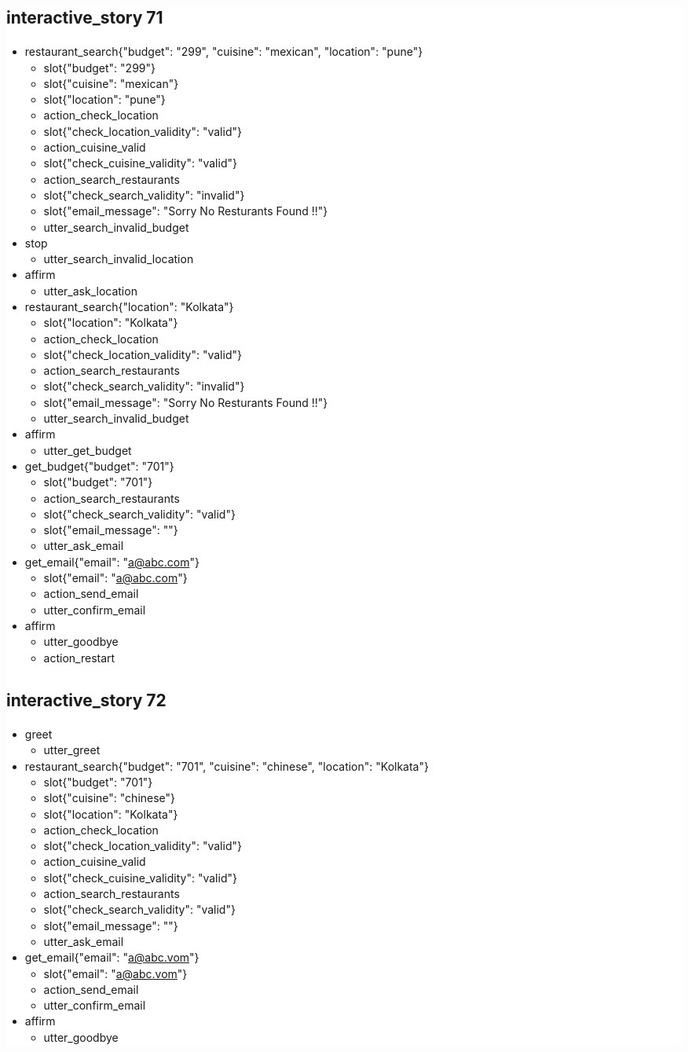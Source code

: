 ## interactive_story 71
* restaurant_search{"budget": "299", "cuisine": "mexican", "location": "pune"}
    - slot{"budget": "299"}
    - slot{"cuisine": "mexican"}
    - slot{"location": "pune"}
    - action_check_location
    - slot{"check_location_validity": "valid"}
    - action_cuisine_valid
    - slot{"check_cuisine_validity": "valid"}
    - action_search_restaurants
    - slot{"check_search_validity": "invalid"}
    - slot{"email_message": "Sorry No Resturants Found !!"}
    - utter_search_invalid_budget
* stop
    - utter_search_invalid_location
* affirm
    - utter_ask_location
* restaurant_search{"location": "Kolkata"}
    - slot{"location": "Kolkata"}
    - action_check_location
    - slot{"check_location_validity": "valid"}
    - action_search_restaurants
    - slot{"check_search_validity": "invalid"}
    - slot{"email_message": "Sorry No Resturants Found !!"}
    - utter_search_invalid_budget
* affirm
    - utter_get_budget
* get_budget{"budget": "701"}
    - slot{"budget": "701"}
    - action_search_restaurants
    - slot{"check_search_validity": "valid"}
    - slot{"email_message": ""}
    - utter_ask_email
* get_email{"email": "a@abc.com"}
    - slot{"email": "a@abc.com"}
    - action_send_email
    - utter_confirm_email
* affirm
    - utter_goodbye
    - action_restart

## interactive_story 72
* greet
    - utter_greet
* restaurant_search{"budget": "701", "cuisine": "chinese", "location": "Kolkata"}
    - slot{"budget": "701"}
    - slot{"cuisine": "chinese"}
    - slot{"location": "Kolkata"}
    - action_check_location
    - slot{"check_location_validity": "valid"}
    - action_cuisine_valid
    - slot{"check_cuisine_validity": "valid"}
    - action_search_restaurants
    - slot{"check_search_validity": "valid"}
    - slot{"email_message": ""}
    - utter_ask_email
* get_email{"email": "a@abc.vom"}
    - slot{"email": "a@abc.vom"}
    - action_send_email
    - utter_confirm_email
* affirm
    - utter_goodbye